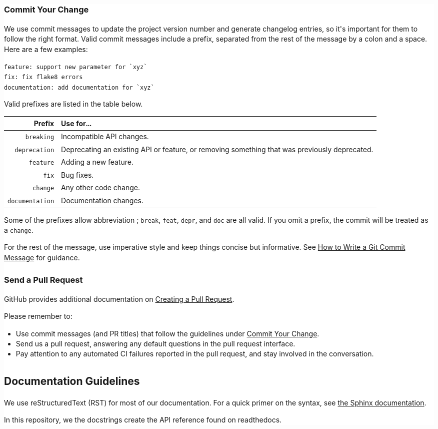 
### Commit Your Change

We use commit messages to update the project version number and generate changelog entries, so it's important for them to follow the right format. Valid commit messages include a prefix, separated from the rest of the message by a colon and a space. Here are a few examples:

```
feature: support new parameter for `xyz`
fix: fix flake8 errors
documentation: add documentation for `xyz`
```

Valid prefixes are listed in the table below.

| Prefix          | Use for...                                                                                     |
|----------------:|:-----------------------------------------------------------------------------------------------|
| `breaking`      | Incompatible API changes.                                                                      |
| `deprecation`   | Deprecating an existing API or feature, or removing something that was previously deprecated.  |
| `feature`       | Adding a new feature.                                                                          |
| `fix`           | Bug fixes.                                                                                     |
| `change`        | Any other code change.                                                                         |
| `documentation` | Documentation changes.                                                                         |

Some of the prefixes allow abbreviation ; `break`, `feat`, `depr`, and `doc` are all valid. If you omit a prefix, the commit will be treated as a `change`.

For the rest of the message, use imperative style and keep things concise but informative. See [How to Write a Git Commit Message](https://chris.beams.io/posts/git-commit/) for guidance.


### Send a Pull Request

GitHub provides additional documentation on [Creating a Pull Request](https://help.github.com/articles/creating-a-pull-request/).

Please remember to:
* Use commit messages (and PR titles) that follow the guidelines under [Commit Your Change](#commit-your-change).
* Send us a pull request, answering any default questions in the pull request interface.
* Pay attention to any automated CI failures reported in the pull request, and stay involved in the conversation.


## Documentation Guidelines

We use reStructuredText (RST) for most of our documentation. For a quick primer on the syntax,
see [the Sphinx documentation](https://www.sphinx-doc.org/en/main/usage/restructuredtext/basics.html).

In this repository, we the docstrings create the API reference found on readthedocs.

